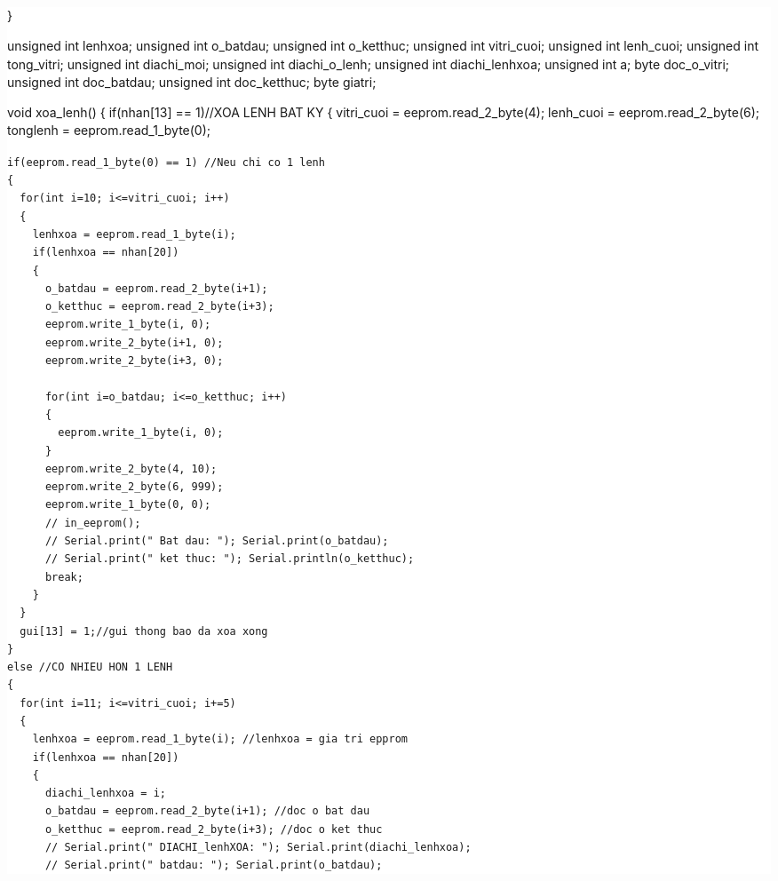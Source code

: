}

unsigned int lenhxoa;
unsigned int o_batdau;
unsigned int o_ketthuc;
unsigned int vitri_cuoi;
unsigned int lenh_cuoi;
unsigned int tong_vitri;
unsigned int diachi_moi;
unsigned int diachi_o_lenh;
unsigned int diachi_lenhxoa;
unsigned int a;
byte doc_o_vitri;
unsigned int doc_batdau;
unsigned int doc_ketthuc;
byte giatri;

void xoa_lenh()
{
  if(nhan[13] == 1)//XOA LENH BAT KY
  {
    vitri_cuoi = eeprom.read_2_byte(4);
    lenh_cuoi = eeprom.read_2_byte(6);
    tonglenh = eeprom.read_1_byte(0);

    if(eeprom.read_1_byte(0) == 1) //Neu chi co 1 lenh
    {
      for(int i=10; i<=vitri_cuoi; i++)
      {
        lenhxoa = eeprom.read_1_byte(i);
        if(lenhxoa == nhan[20])
        {
          o_batdau = eeprom.read_2_byte(i+1);
          o_ketthuc = eeprom.read_2_byte(i+3);
          eeprom.write_1_byte(i, 0);
          eeprom.write_2_byte(i+1, 0);
          eeprom.write_2_byte(i+3, 0);

          for(int i=o_batdau; i<=o_ketthuc; i++)
          {
            eeprom.write_1_byte(i, 0);
          }
          eeprom.write_2_byte(4, 10);
          eeprom.write_2_byte(6, 999);
          eeprom.write_1_byte(0, 0);
          // in_eeprom();
          // Serial.print(" Bat dau: "); Serial.print(o_batdau);
          // Serial.print(" ket thuc: "); Serial.println(o_ketthuc); 
          break;
        }
      }
      gui[13] = 1;//gui thong bao da xoa xong
    }
    else //CO NHIEU HON 1 LENH
    {
      for(int i=11; i<=vitri_cuoi; i+=5)
      {
        lenhxoa = eeprom.read_1_byte(i); //lenhxoa = gia tri epprom
        if(lenhxoa == nhan[20])
        {
          diachi_lenhxoa = i;
          o_batdau = eeprom.read_2_byte(i+1); //doc o bat dau
          o_ketthuc = eeprom.read_2_byte(i+3); //doc o ket thuc
          // Serial.print(" DIACHI_lenhXOA: "); Serial.print(diachi_lenhxoa);
          // Serial.print(" batdau: "); Serial.print(o_batdau);